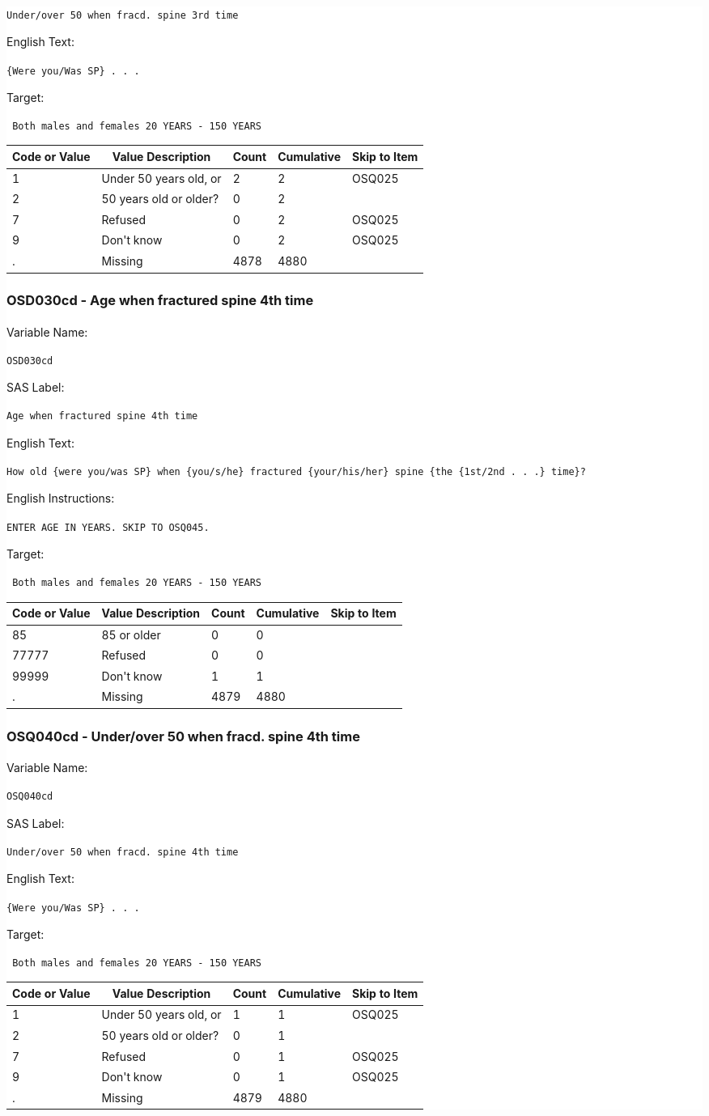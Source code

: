     Under/over 50 when fracd. spine 3rd time
English Text:

    {Were you/Was SP} . . .
Target:

     Both males and females 20 YEARS - 150 YEARS
Code or Value | Value Description | Count | Cumulative | Skip to Item  
---|---|---|---|---  
1 | Under 50 years old, or | 2 | 2 | OSQ025   
2 | 50 years old or older? | 0 | 2 |   
7 | Refused | 0 | 2 | OSQ025   
9 | Don't know | 0 | 2 | OSQ025   
. | Missing | 4878 | 4880 |   
  
### OSD030cd - Age when fractured spine 4th time

Variable Name:

    OSD030cd
SAS Label:

    Age when fractured spine 4th time
English Text:

    How old {were you/was SP} when {you/s/he} fractured {your/his/her} spine {the {1st/2nd . . .} time}?
English Instructions:

    ENTER AGE IN YEARS. SKIP TO OSQ045.
Target:

     Both males and females 20 YEARS - 150 YEARS
Code or Value | Value Description | Count | Cumulative | Skip to Item  
---|---|---|---|---  
85 | 85 or older | 0 | 0 |   
77777 | Refused | 0 | 0 |   
99999 | Don't know | 1 | 1 |   
. | Missing | 4879 | 4880 |   
  
### OSQ040cd - Under/over 50 when fracd. spine 4th time

Variable Name:

    OSQ040cd
SAS Label:

    Under/over 50 when fracd. spine 4th time
English Text:

    {Were you/Was SP} . . .
Target:

     Both males and females 20 YEARS - 150 YEARS
Code or Value | Value Description | Count | Cumulative | Skip to Item  
---|---|---|---|---  
1 | Under 50 years old, or | 1 | 1 | OSQ025   
2 | 50 years old or older? | 0 | 1 |   
7 | Refused | 0 | 1 | OSQ025   
9 | Don't know | 0 | 1 | OSQ025   
. | Missing | 4879 | 4880 |   
  